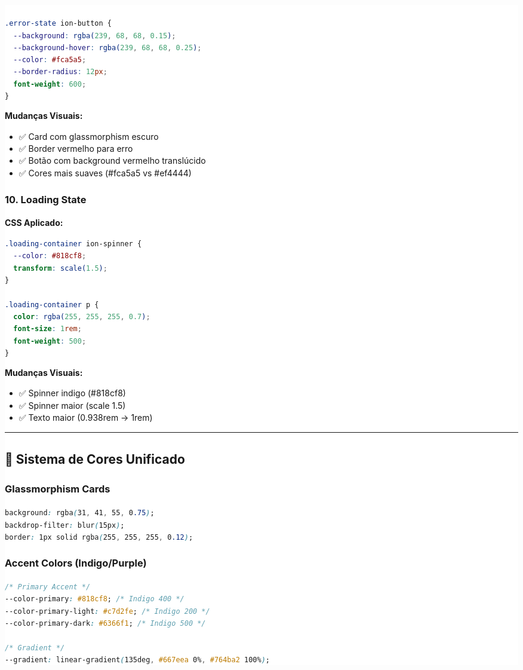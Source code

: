 ```css

.error-state ion-button {
  --background: rgba(239, 68, 68, 0.15);
  --background-hover: rgba(239, 68, 68, 0.25);
  --color: #fca5a5;
  --border-radius: 12px;
  font-weight: 600;
}
```

**Mudanças Visuais:**
- ✅ Card com glassmorphism escuro
- ✅ Border vermelho para erro
- ✅ Botão com background vermelho translúcido
- ✅ Cores mais suaves (#fca5a5 vs #ef4444)

### 10. Loading State

**CSS Aplicado:**
```css
.loading-container ion-spinner {
  --color: #818cf8;
  transform: scale(1.5);
}

.loading-container p {
  color: rgba(255, 255, 255, 0.7);
  font-size: 1rem;
  font-weight: 500;
}
```

**Mudanças Visuais:**
- ✅ Spinner indigo (#818cf8)
- ✅ Spinner maior (scale 1.5)
- ✅ Texto maior (0.938rem → 1rem)

---

## 📐 Sistema de Cores Unificado

### Glassmorphism Cards
```css
background: rgba(31, 41, 55, 0.75);
backdrop-filter: blur(15px);
border: 1px solid rgba(255, 255, 255, 0.12);
```

### Accent Colors (Indigo/Purple)
```css
/* Primary Accent */
--color-primary: #818cf8; /* Indigo 400 */
--color-primary-light: #c7d2fe; /* Indigo 200 */
--color-primary-dark: #6366f1; /* Indigo 500 */

/* Gradient */
--gradient: linear-gradient(135deg, #667eea 0%, #764ba2 100%);
```
